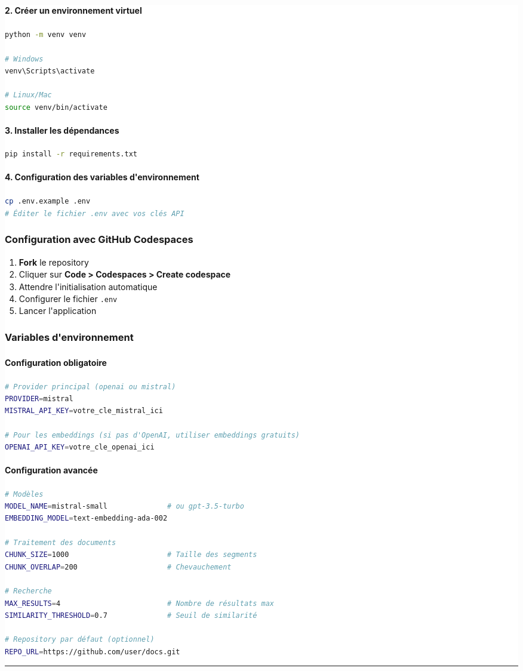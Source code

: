 #### 2. Créer un environnement virtuel
```bash
python -m venv venv

# Windows
venv\Scripts\activate

# Linux/Mac
source venv/bin/activate
```

#### 3. Installer les dépendances
```bash
pip install -r requirements.txt
```

#### 4. Configuration des variables d'environnement
```bash
cp .env.example .env
# Éditer le fichier .env avec vos clés API
```

### Configuration avec GitHub Codespaces

1. **Fork** le repository
2. Cliquer sur **Code > Codespaces > Create codespace**
3. Attendre l'initialisation automatique
4. Configurer le fichier `.env`
5. Lancer l'application

### Variables d'environnement

#### Configuration obligatoire
```bash
# Provider principal (openai ou mistral)
PROVIDER=mistral
MISTRAL_API_KEY=votre_cle_mistral_ici

# Pour les embeddings (si pas d'OpenAI, utiliser embeddings gratuits)
OPENAI_API_KEY=votre_cle_openai_ici
```

#### Configuration avancée
```bash
# Modèles
MODEL_NAME=mistral-small              # ou gpt-3.5-turbo
EMBEDDING_MODEL=text-embedding-ada-002

# Traitement des documents
CHUNK_SIZE=1000                       # Taille des segments
CHUNK_OVERLAP=200                     # Chevauchement

# Recherche
MAX_RESULTS=4                         # Nombre de résultats max
SIMILARITY_THRESHOLD=0.7              # Seuil de similarité

# Repository par défaut (optionnel)
REPO_URL=https://github.com/user/docs.git
```

---